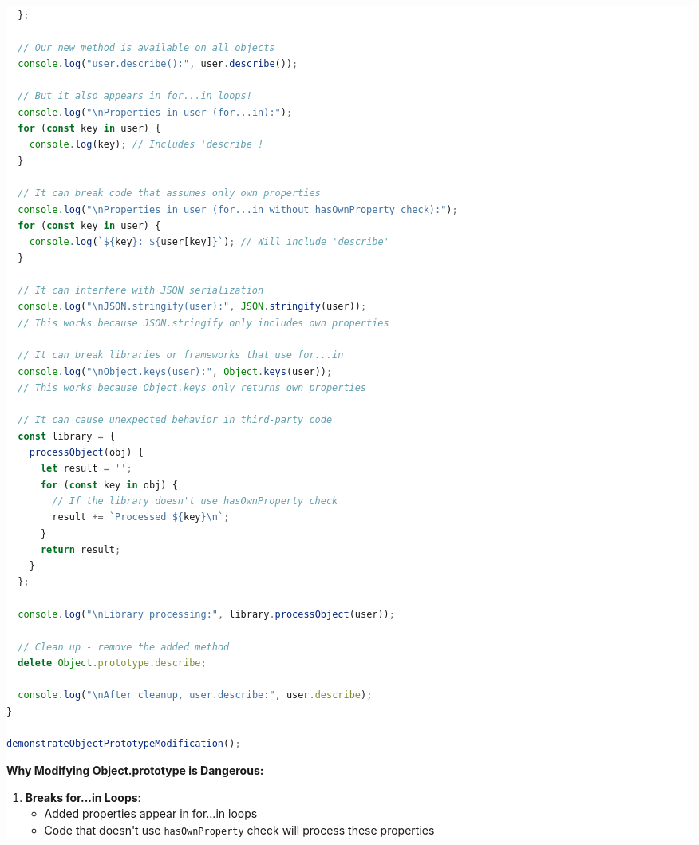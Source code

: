 ```javascript
  };
  
  // Our new method is available on all objects
  console.log("user.describe():", user.describe());
  
  // But it also appears in for...in loops!
  console.log("\nProperties in user (for...in):");
  for (const key in user) {
    console.log(key); // Includes 'describe'!
  }
  
  // It can break code that assumes only own properties
  console.log("\nProperties in user (for...in without hasOwnProperty check):");
  for (const key in user) {
    console.log(`${key}: ${user[key]}`); // Will include 'describe'
  }
  
  // It can interfere with JSON serialization
  console.log("\nJSON.stringify(user):", JSON.stringify(user));
  // This works because JSON.stringify only includes own properties
  
  // It can break libraries or frameworks that use for...in
  console.log("\nObject.keys(user):", Object.keys(user));
  // This works because Object.keys only returns own properties
  
  // It can cause unexpected behavior in third-party code
  const library = {
    processObject(obj) {
      let result = '';
      for (const key in obj) {
        // If the library doesn't use hasOwnProperty check
        result += `Processed ${key}\n`;
      }
      return result;
    }
  };
  
  console.log("\nLibrary processing:", library.processObject(user));
  
  // Clean up - remove the added method
  delete Object.prototype.describe;
  
  console.log("\nAfter cleanup, user.describe:", user.describe);
}

demonstrateObjectPrototypeModification();
```

**Why Modifying Object.prototype is Dangerous:**

1. **Breaks for...in Loops**:
   - Added properties appear in for...in loops
   - Code that doesn't use `hasOwnProperty` check will process these properties
